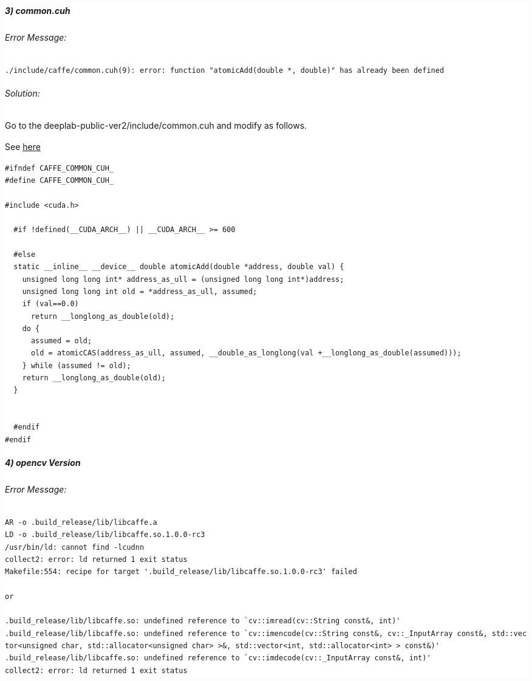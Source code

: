 ##### 3) common.cuh

###### Error Message:
```
./include/caffe/common.cuh(9): error: function "atomicAdd(double *, double)" has already been defined
```

###### Solution:

Go to the deeplab-public-ver2/include/common.cuh and modify as follows.

See [here](https://stackoverflow.com/questions/39274472/error-function-atomicadddouble-double-has-already-been-defined)

```
#ifndef CAFFE_COMMON_CUH_
#define CAFFE_COMMON_CUH_

#include <cuda.h>

  #if !defined(__CUDA_ARCH__) || __CUDA_ARCH__ >= 600

  #else
  static __inline__ __device__ double atomicAdd(double *address, double val) {
    unsigned long long int* address_as_ull = (unsigned long long int*)address;
    unsigned long long int old = *address_as_ull, assumed;
    if (val==0.0)
      return __longlong_as_double(old);
    do {
      assumed = old;
      old = atomicCAS(address_as_ull, assumed, __double_as_longlong(val +__longlong_as_double(assumed)));
    } while (assumed != old);
    return __longlong_as_double(old);
  }


  #endif
#endif
```

##### 4) opencv Version

###### Error Message:
```
AR -o .build_release/lib/libcaffe.a
LD -o .build_release/lib/libcaffe.so.1.0.0-rc3
/usr/bin/ld: cannot find -lcudnn
collect2: error: ld returned 1 exit status
Makefile:554: recipe for target '.build_release/lib/libcaffe.so.1.0.0-rc3' failed

or

.build_release/lib/libcaffe.so: undefined reference to `cv::imread(cv::String const&, int)'
.build_release/lib/libcaffe.so: undefined reference to `cv::imencode(cv::String const&, cv::_InputArray const&, std::vector<unsigned char, std::allocator<unsigned char> >&, std::vector<int, std::allocator<int> > const&)'
.build_release/lib/libcaffe.so: undefined reference to `cv::imdecode(cv::_InputArray const&, int)'
collect2: error: ld returned 1 exit status
```
